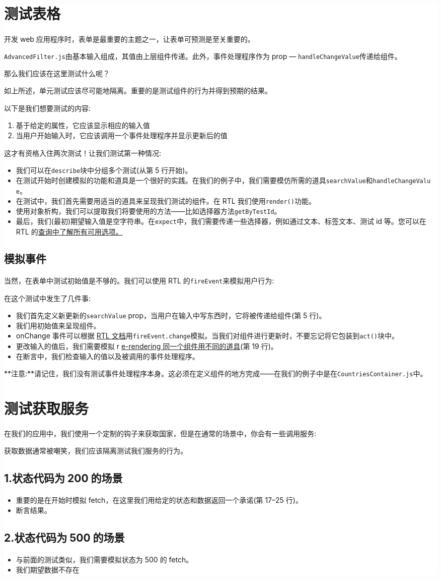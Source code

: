 # 测试表格

开发 web 应用程序时，表单是最重要的主题之一，让表单可预测是至关重要的。

`AdvancedFilter.js`由基本输入组成，其值由上层组件传递。此外，事件处理程序作为 prop — `handleChangeValue`传递给组件。

那么我们应该在这里测试什么呢？

如上所述，单元测试应该尽可能地隔离。重要的是测试组件的行为并得到预期的结果。

以下是我们想要测试的内容:

1.  基于给定的属性，它应该显示相应的输入值
2.  当用户开始输入时，它应该调用一个事件处理程序并显示更新后的值

这才有资格入住两次测试！让我们测试第一种情况:

*   我们可以在`describe`块中分组多个测试(从第 5 行开始)。
*   在测试开始时创建模拟的功能和道具是一个很好的实践。在我们的例子中，我们需要模仿所需的道具`searchValue`和`handleChangeValue`。
*   在测试中，我们首先需要用适当的道具来呈现我们测试的组件。在 RTL 我们使用`render()`功能。
*   使用对象析构，我们可以提取我们将要使用的方法——比如选择器方法`getByTestId`。
*   最后，我们(最初)期望输入值是空字符串。在`expect`中，我们需要传递一些选择器，例如通过文本、标签文本、测试 id 等。您可以在 RTL 的[查询中了解所有可用选项。](https://testing-library.com/docs/dom-testing-library/api-queries)

## 模拟事件

当然，在表单中测试初始值是不够的。我们可以使用 RTL 的`fireEvent`来模拟用户行为:

在这个测试中发生了几件事:

*   我们首先定义新更新的`searchValue` prop，当用户在输入中写东西时，它将被传递给组件(第 5 行)。
*   我们用初始值来呈现组件。
*   onChange 事件可以根据 [RTL 文档](https://testing-library.com/docs/dom-testing-library/api-events)用`fireEvent.change`模拟。当我们对组件进行更新时，不要忘记将它包装到`act()`块中。
*   更改输入的值后，我们需要模拟 r [e-rendering 同一个组件用不同的道具](https://testing-library.com/docs/marko-testing-library/api#rerender)(第 19 行)。
*   在断言中，我们检查输入的值以及被调用的事件处理程序。

**注意:**请记住，我们没有测试事件处理程序本身。这必须在定义组件的地方完成——在我们的例子中是在`CountriesContainer.js`中。

# 测试获取服务

在我们的应用中，我们使用一个定制的钩子来获取国家，但是在通常的场景中，你会有一些调用服务:

获取数据通常被嘲笑，我们应该隔离测试我们服务的行为。

## 1.状态代码为 200 的场景

*   重要的是在开始时模拟 fetch，在这里我们用给定的状态和数据返回一个承诺(第 17–25 行)。
*   断言结果。

## 2.状态代码为 500 的场景

*   与前面的测试类似，我们需要模拟状态为 500 的 fetch。
*   我们期望数据不存在
